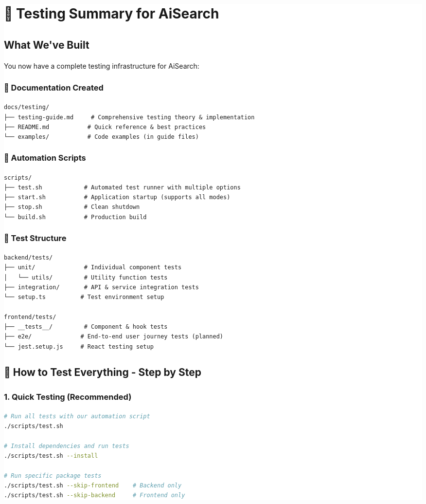 # 🎯 Testing Summary for AiSearch

## What We've Built

You now have a complete testing infrastructure for AiSearch:

### 📁 Documentation Created
```
docs/testing/
├── testing-guide.md     # Comprehensive testing theory & implementation
├── README.md           # Quick reference & best practices
└── examples/           # Code examples (in guide files)
```

### 🔧 Automation Scripts
```
scripts/
├── test.sh            # Automated test runner with multiple options
├── start.sh           # Application startup (supports all modes)
├── stop.sh            # Clean shutdown
└── build.sh           # Production build
```

### 🧪 Test Structure
```
backend/tests/
├── unit/              # Individual component tests
│   └── utils/         # Utility function tests
├── integration/       # API & service integration tests
└── setup.ts          # Test environment setup

frontend/tests/
├── __tests__/         # Component & hook tests
├── e2e/              # End-to-end user journey tests (planned)
└── jest.setup.js     # React testing setup
```

## 🚀 How to Test Everything - Step by Step

### 1. **Quick Testing (Recommended)**
```bash
# Run all tests with our automation script
./scripts/test.sh

# Install dependencies and run tests
./scripts/test.sh --install

# Run specific package tests
./scripts/test.sh --skip-frontend    # Backend only
./scripts/test.sh --skip-backend     # Frontend only
```

